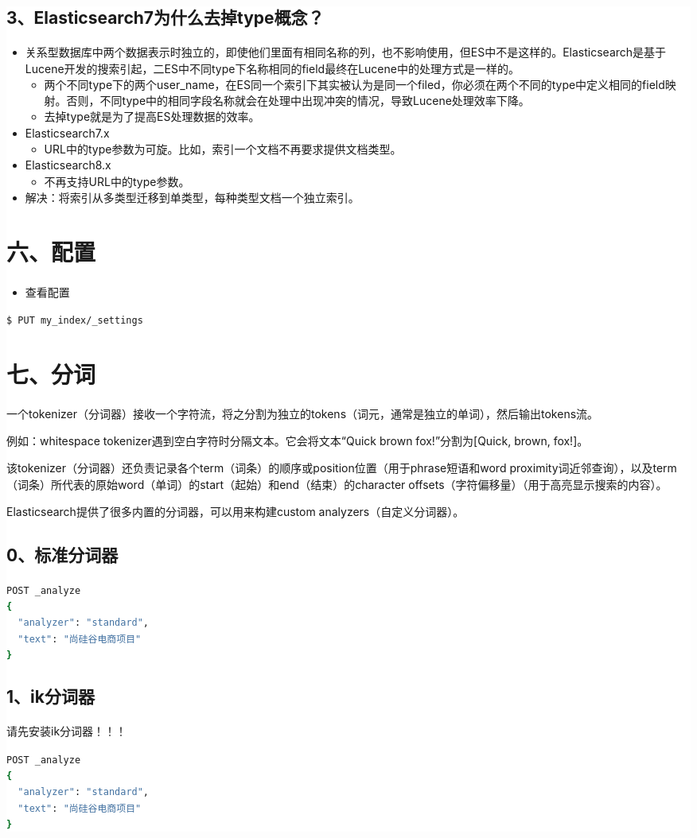 ## 3、Elasticsearch7为什么去掉type概念？

- 关系型数据库中两个数据表示时独立的，即使他们里面有相同名称的列，也不影响使用，但ES中不是这样的。Elasticsearch是基于Lucene开发的搜索引起，二ES中不同type下名称相同的field最终在Lucene中的处理方式是一样的。
  - 两个不同type下的两个user_name，在ES同一个索引下其实被认为是同一个filed，你必须在两个不同的type中定义相同的field映射。否则，不同type中的相同字段名称就会在处理中出现冲突的情况，导致Lucene处理效率下降。
  - 去掉type就是为了提高ES处理数据的效率。
- Elasticsearch7.x
  - URL中的type参数为可旋。比如，索引一个文档不再要求提供文档类型。
- Elasticsearch8.x
  - 不再支持URL中的type参数。
- 解决：将索引从多类型迁移到单类型，每种类型文档一个独立索引。

# 六、配置

- 查看配置

```bash
$ PUT my_index/_settings
```

# 七、分词

一个tokenizer（分词器）接收一个字符流，将之分割为独立的tokens（词元，通常是独立的单词），然后输出tokens流。

例如：whitespace tokenizer遇到空白字符时分隔文本。它会将文本“Quick brown fox!”分割为[Quick, brown, fox!]。

该tokenizer（分词器）还负责记录各个term（词条）的顺序或position位置（用于phrase短语和word proximity词近邻查询），以及term（词条）所代表的原始word（单词）的start（起始）和end（结束）的character offsets（字符偏移量）（用于高亮显示搜索的内容）。

Elasticsearch提供了很多内置的分词器，可以用来构建custom analyzers（自定义分词器）。

## 0、标准分词器

```bash
POST _analyze
{
  "analyzer": "standard",
  "text": "尚硅谷电商项目"
}
```

## 1、ik分词器

请先安装ik分词器！！！

```bash
POST _analyze
{
  "analyzer": "standard",
  "text": "尚硅谷电商项目"
}
```
